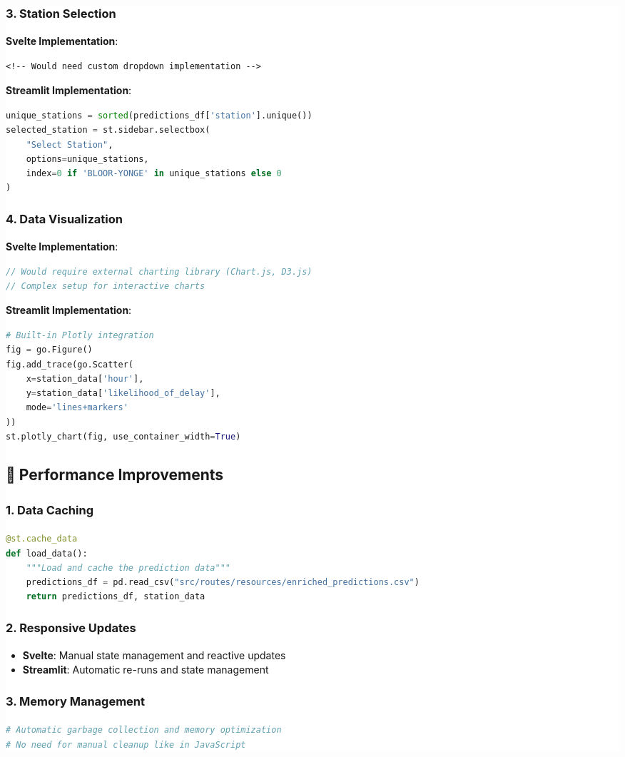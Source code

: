 ### 3. Station Selection

**Svelte Implementation**:
```svelte
<!-- Would need custom dropdown implementation -->
```

**Streamlit Implementation**:
```python
unique_stations = sorted(predictions_df['station'].unique())
selected_station = st.sidebar.selectbox(
    "Select Station",
    options=unique_stations,
    index=0 if 'BLOOR-YONGE' in unique_stations else 0
)
```

### 4. Data Visualization

**Svelte Implementation**:
```typescript
// Would require external charting library (Chart.js, D3.js)
// Complex setup for interactive charts
```

**Streamlit Implementation**:
```python
# Built-in Plotly integration
fig = go.Figure()
fig.add_trace(go.Scatter(
    x=station_data['hour'],
    y=station_data['likelihood_of_delay'],
    mode='lines+markers'
))
st.plotly_chart(fig, use_container_width=True)
```

## 🚀 Performance Improvements

### 1. Data Caching
```python
@st.cache_data
def load_data():
    """Load and cache the prediction data"""
    predictions_df = pd.read_csv("src/routes/resources/enriched_predictions.csv")
    return predictions_df, station_data
```

### 2. Responsive Updates
- **Svelte**: Manual state management and reactive updates
- **Streamlit**: Automatic re-runs and state management

### 3. Memory Management
```python
# Automatic garbage collection and memory optimization
# No need for manual cleanup like in JavaScript
```
